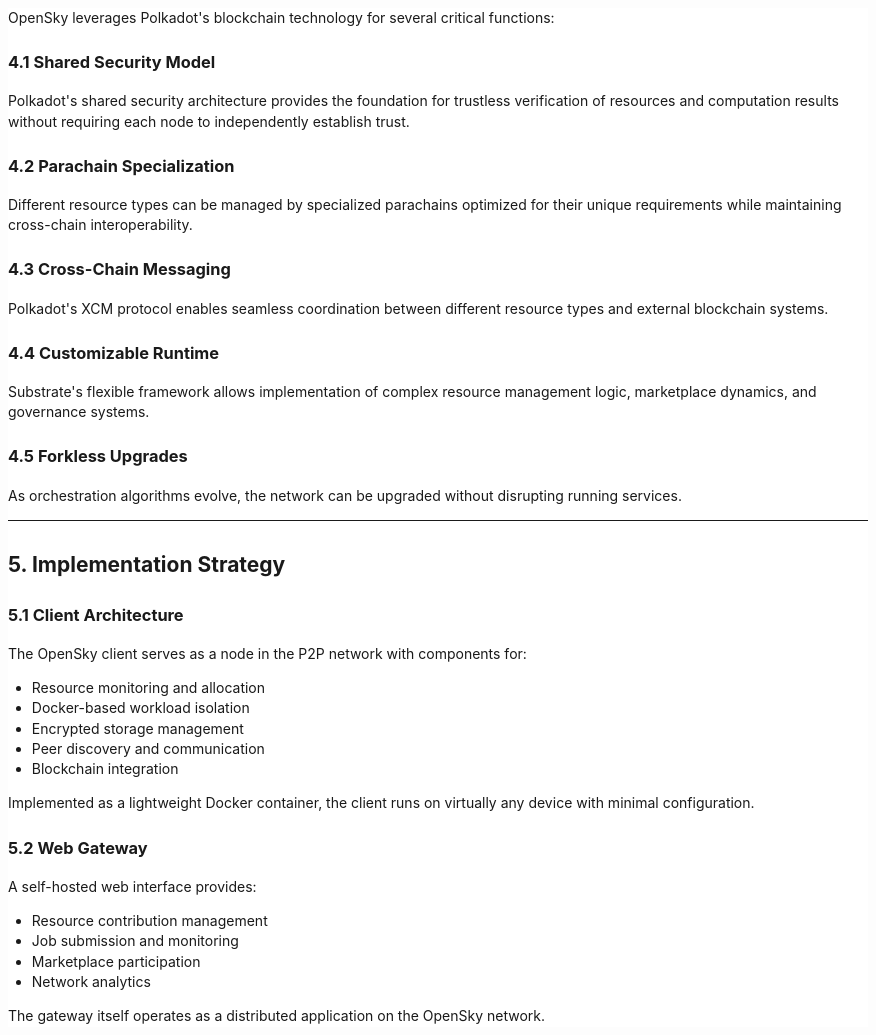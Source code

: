 OpenSky leverages Polkadot's blockchain technology for several critical functions:

### 4.1 Shared Security Model

Polkadot's shared security architecture provides the foundation for trustless verification of resources and computation results without requiring each node to independently establish trust.

### 4.2 Parachain Specialization

Different resource types can be managed by specialized parachains optimized for their unique requirements while maintaining cross-chain interoperability.

### 4.3 Cross-Chain Messaging

Polkadot's XCM protocol enables seamless coordination between different resource types and external blockchain systems.

### 4.4 Customizable Runtime

Substrate's flexible framework allows implementation of complex resource management logic, marketplace dynamics, and governance systems.

### 4.5 Forkless Upgrades

As orchestration algorithms evolve, the network can be upgraded without disrupting running services.

---

## 5. Implementation Strategy

### 5.1 Client Architecture

The OpenSky client serves as a node in the P2P network with components for:

- Resource monitoring and allocation
- Docker-based workload isolation
- Encrypted storage management
- Peer discovery and communication
- Blockchain integration

Implemented as a lightweight Docker container, the client runs on virtually any device with minimal configuration.

### 5.2 Web Gateway

A self-hosted web interface provides:

- Resource contribution management
- Job submission and monitoring
- Marketplace participation
- Network analytics

The gateway itself operates as a distributed application on the OpenSky network.
